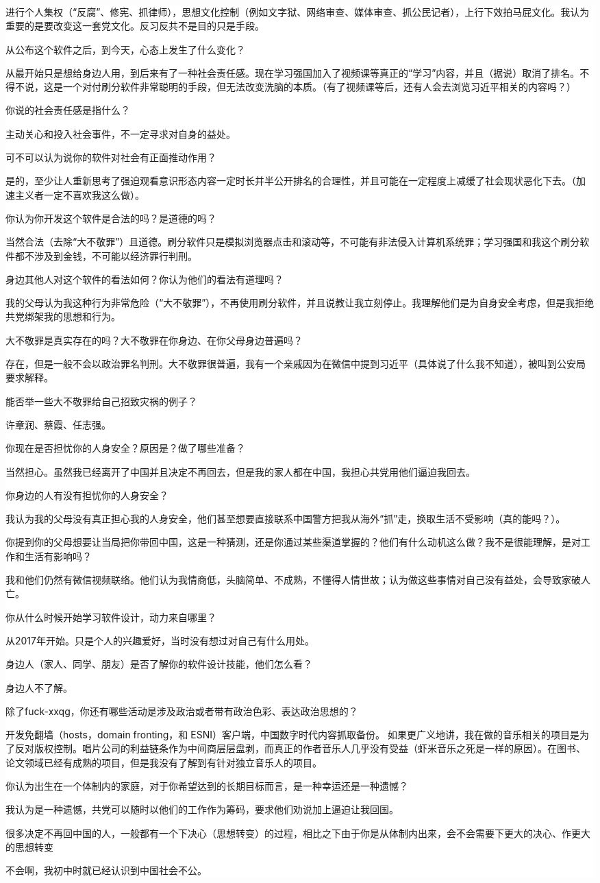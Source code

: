 进行个人集权（“反腐”、修宪、抓律师），思想文化控制（例如文字狱、网络审查、媒体审查、抓公民记者），上行下效拍马屁文化。我认为重要的是要改变这一套党文化。反习反共不是目的只是手段。

从公布这个软件之后，到今天，心态上发生了什么变化？

从最开始只是想给身边人用，到后来有了一种社会责任感。现在学习强国加入了视频课等真正的“学习”内容，并且（据说）取消了排名。不得不说，这是一个对付刷分软件非常聪明的手段，但无法改变洗脑的本质。（有了视频课等后，还有人会去浏览习近平相关的内容吗？）

你说的社会责任感是指什么？

主动关心和投入社会事件，不一定寻求对自身的益处。

可不可以认为说你的软件对社会有正面推动作用？

是的，至少让人重新思考了强迫观看意识形态内容一定时长并半公开排名的合理性，并且可能在一定程度上减缓了社会现状恶化下去。（加速主义者一定不喜欢我这么做）。

你认为你开发这个软件是合法的吗？是道德的吗？

当然合法（去除“大不敬罪”）且道德。刷分软件只是模拟浏览器点击和滚动等，不可能有非法侵入计算机系统罪；学习强国和我这个刷分软件都不涉及到金钱，不可能以经济罪行判刑。

身边其他人对这个软件的看法如何？你认为他们的看法有道理吗？

我的父母认为我这种行为非常危险（“大不敬罪”），不再使用刷分软件，并且说教让我立刻停止。我理解他们是为自身安全考虑，但是我拒绝共党绑架我的思想和行为。

大不敬罪是真实存在的吗？大不敬罪在你身边、在你父母身边普遍吗？

存在，但是一般不会以政治罪名判刑。大不敬罪很普遍，我有一个亲戚因为在微信中提到习近平（具体说了什么我不知道），被叫到公安局要求解释。

能否举一些大不敬罪给自己招致灾祸的例子？

许章润、蔡霞、任志强。

你现在是否担忧你的人身安全？原因是？做了哪些准备？

当然担心。虽然我已经离开了中国并且决定不再回去，但是我的家人都在中国，我担心共党用他们逼迫我回去。

你身边的人有没有担忧你的人身安全？

我认为我的父母没有真正担心我的人身安全，他们甚至想要直接联系中国警方把我从海外“抓”走，换取生活不受影响（真的能吗？）。

你提到你的父母想要让当局把你带回中国，这是一种猜测，还是你通过某些渠道掌握的？他们有什么动机这么做？我不是很能理解，是对工作和生活有影响吗？

我和他们仍然有微信视频联络。他们认为我情商低，头脑简单、不成熟，不懂得人情世故；认为做这些事情对自己没有益处，会导致家破人亡。

你从什么时候开始学习软件设计，动力来自哪里？



从2017年开始。只是个人的兴趣爱好，当时没有想过对自己有什么用处。

身边人（家人、同学、朋友）是否了解你的软件设计技能，他们怎么看？

身边人不了解。

除了fuck-xxqg，你还有哪些活动是涉及政治或者带有政治色彩、表达政治思想的？

开发免翻墙（hosts，domain fronting，和 ESNI）客户端，中国数字时代内容抓取备份。 如果更广义地讲，我在做的音乐相关的项目是为了反对版权控制。唱片公司的利益链条作为中间商层层盘剥，而真正的作者音乐人几乎没有受益（虾米音乐之死是一样的原因）。在图书、论文领域已经有成熟的项目，但是我没有了解到有针对独立音乐人的项目。

你认为出生在一个体制内的家庭，对于你希望达到的长期目标而言，是一种幸运还是一种遗憾？

我认为是一种遗憾，共党可以随时以他们的工作作为筹码，要求他们劝说加上逼迫让我回国。

很多决定不再回中国的人，一般都有一个下决心（思想转变）的过程，相比之下由于你是从体制内出来，会不会需要下更大的决心、作更大的思想转变

不会啊，我初中时就已经认识到中国社会不公。
